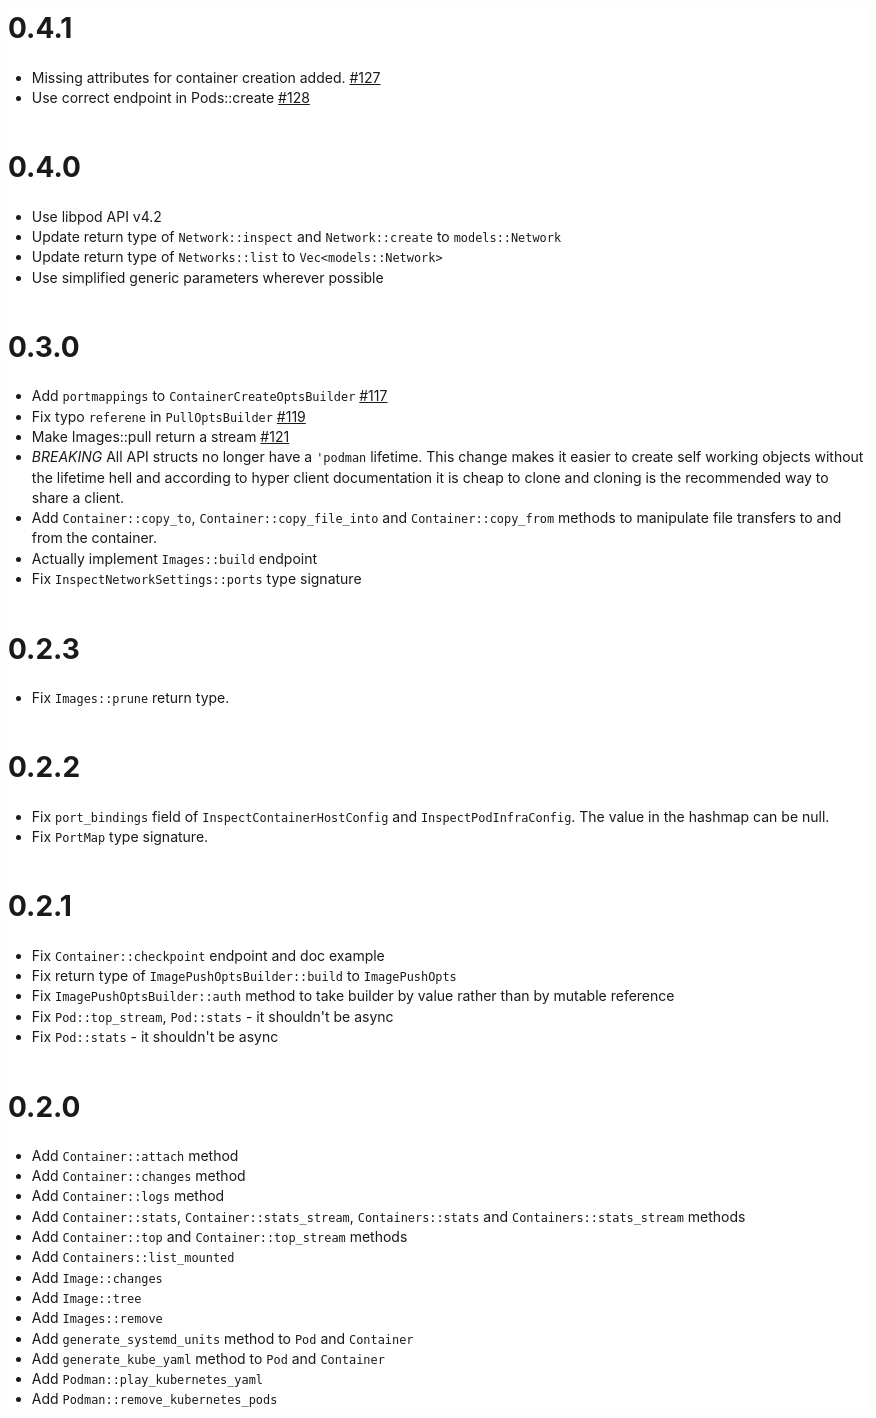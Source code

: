# 0.4.1
* Missing attributes for container creation added. [#127](https://github.com/vv9k/podman-api-rs/pull/127)
* Use correct endpoint in Pods::create  [#128](https://github.com/vv9k/podman-api-rs/pull/128)

# 0.4.0
* Use libpod API v4.2
* Update return type of `Network::inspect` and `Network::create` to `models::Network`
* Update return type of `Networks::list` to `Vec<models::Network>`
* Use simplified generic parameters wherever possible

# 0.3.0
* Add `portmappings` to `ContainerCreateOptsBuilder` [#117](https://github.com/vv9k/podman-api-rs/pull/117)
* Fix typo `referene` in `PullOptsBuilder` [#119](https://github.com/vv9k/podman-api-rs/pull/119)
* Make Images::pull return a stream [#121](https://github.com/vv9k/podman-api-rs/pull/121)
* *BREAKING* All API structs no longer have a `'podman` lifetime. This change makes it easier to create self working objects without
  the lifetime hell and according to hyper client documentation it is cheap to clone and cloning is the recommended way to share a client.
* Add `Container::copy_to`, `Container::copy_file_into` and `Container::copy_from` methods to manipulate file transfers to and from the container.
* Actually implement `Images::build` endpoint
* Fix `InspectNetworkSettings::ports` type signature

# 0.2.3 
* Fix `Images::prune` return type.

# 0.2.2
* Fix `port_bindings` field of `InspectContainerHostConfig` and `InspectPodInfraConfig`. The value in the hashmap can be null.
* Fix `PortMap` type signature.

# 0.2.1
* Fix `Container::checkpoint` endpoint and doc example
* Fix return type of `ImagePushOptsBuilder::build` to `ImagePushOpts`
* Fix `ImagePushOptsBuilder::auth` method to take builder by value rather than by mutable reference
* Fix `Pod::top_stream`, `Pod::stats` - it shouldn't be async
* Fix `Pod::stats` - it shouldn't be async

# 0.2.0
* Add `Container::attach` method
* Add `Container::changes` method
* Add `Container::logs` method
* Add `Container::stats`, `Container::stats_stream`, `Containers::stats` and `Containers::stats_stream` methods
* Add `Container::top` and `Container::top_stream` methods
* Add `Containers::list_mounted`
* Add `Image::changes`
* Add `Image::tree`
* Add `Images::remove`
* Add `generate_systemd_units` method to `Pod` and `Container`
* Add `generate_kube_yaml` method to `Pod` and `Container`
* Add `Podman::play_kubernetes_yaml`
* Add `Podman::remove_kubernetes_pods`